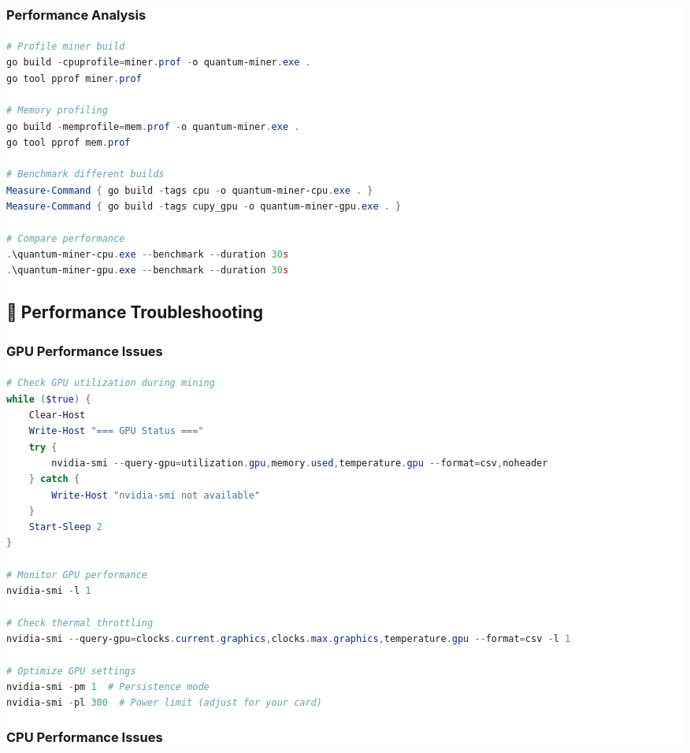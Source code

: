 ### Performance Analysis

```powershell
# Profile miner build
go build -cpuprofile=miner.prof -o quantum-miner.exe .
go tool pprof miner.prof

# Memory profiling
go build -memprofile=mem.prof -o quantum-miner.exe .
go tool pprof mem.prof

# Benchmark different builds
Measure-Command { go build -tags cpu -o quantum-miner-cpu.exe . }
Measure-Command { go build -tags cupy_gpu -o quantum-miner-gpu.exe . }

# Compare performance
.\quantum-miner-cpu.exe --benchmark --duration 30s
.\quantum-miner-gpu.exe --benchmark --duration 30s
```

## 🚀 Performance Troubleshooting

### GPU Performance Issues

```powershell
# Check GPU utilization during mining
while ($true) {
    Clear-Host
    Write-Host "=== GPU Status ==="
    try {
        nvidia-smi --query-gpu=utilization.gpu,memory.used,temperature.gpu --format=csv,noheader
    } catch {
        Write-Host "nvidia-smi not available"
    }
    Start-Sleep 2
}

# Monitor GPU performance
nvidia-smi -l 1

# Check thermal throttling
nvidia-smi --query-gpu=clocks.current.graphics,clocks.max.graphics,temperature.gpu --format=csv -l 1

# Optimize GPU settings
nvidia-smi -pm 1  # Persistence mode
nvidia-smi -pl 300  # Power limit (adjust for your card)
```

### CPU Performance Issues

